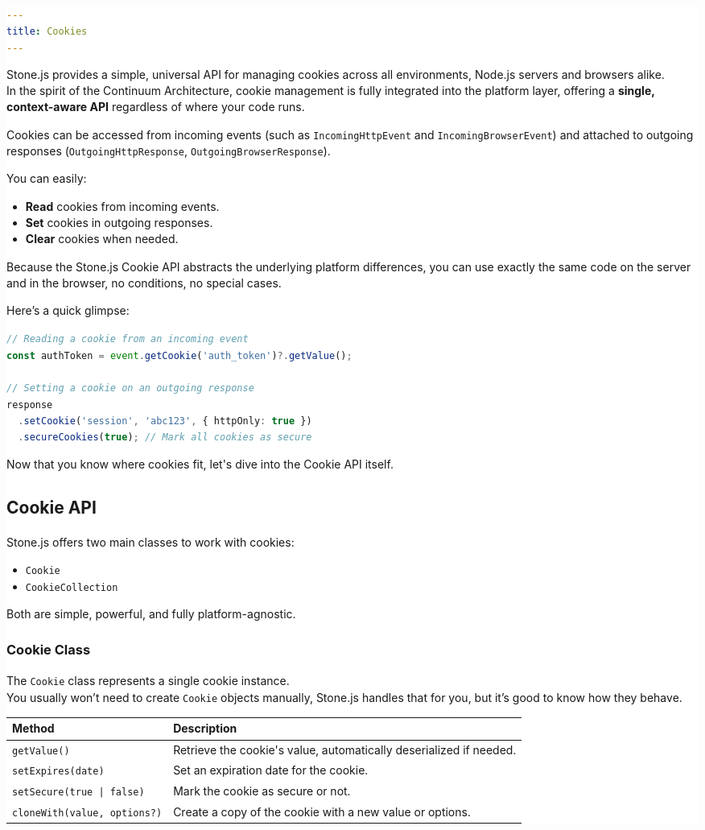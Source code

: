 ```yaml
---
title: Cookies
---
```


Stone.js provides a simple, universal API for managing cookies across all environments, Node.js servers and browsers alike.  
In the spirit of the Continuum Architecture, cookie management is fully integrated into the platform layer, offering a **single, context-aware API** regardless of where your code runs.

Cookies can be accessed from incoming events (such as `IncomingHttpEvent` and `IncomingBrowserEvent`) and attached to outgoing responses (`OutgoingHttpResponse`, `OutgoingBrowserResponse`).

You can easily:

- **Read** cookies from incoming events.
- **Set** cookies in outgoing responses.
- **Clear** cookies when needed.

Because the Stone.js Cookie API abstracts the underlying platform differences, you can use exactly the same code on the server and in the browser, no conditions, no special cases.

Here’s a quick glimpse:

```ts
// Reading a cookie from an incoming event
const authToken = event.getCookie('auth_token')?.getValue();

// Setting a cookie on an outgoing response
response
  .setCookie('session', 'abc123', { httpOnly: true })
  .secureCookies(true); // Mark all cookies as secure
```

Now that you know where cookies fit, let's dive into the Cookie API itself.

## Cookie API

Stone.js offers two main classes to work with cookies:

- `Cookie`
- `CookieCollection`

Both are simple, powerful, and fully platform-agnostic.

### Cookie Class

The `Cookie` class represents a single cookie instance.  
You usually won’t need to create `Cookie` objects manually, Stone.js handles that for you, but it’s good to know how they behave.

| Method                                 | Description                                                                           |
| :------------------------------------- | :------------------------------------------------------------------------------------ |
| `getValue()`                           | Retrieve the cookie's value, automatically deserialized if needed.                    |
| `setExpires(date)`                     | Set an expiration date for the cookie.                                                |
| `setSecure(true \| false)`             | Mark the cookie as secure or not.                                                     |
| `cloneWith(value, options?)`           | Create a copy of the cookie with a new value or options.                              |
